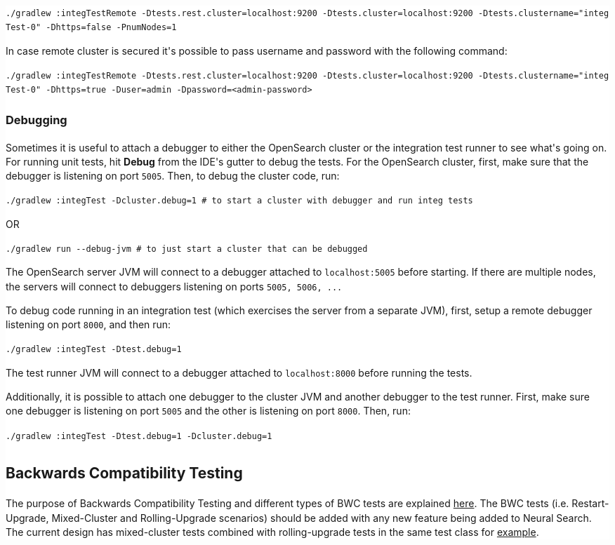 ```
./gradlew :integTestRemote -Dtests.rest.cluster=localhost:9200 -Dtests.cluster=localhost:9200 -Dtests.clustername="integTest-0" -Dhttps=false -PnumNodes=1
```

In case remote cluster is secured it's possible to pass username and password with the following command:

```
./gradlew :integTestRemote -Dtests.rest.cluster=localhost:9200 -Dtests.cluster=localhost:9200 -Dtests.clustername="integTest-0" -Dhttps=true -Duser=admin -Dpassword=<admin-password>
```

### Debugging

Sometimes it is useful to attach a debugger to either the OpenSearch cluster or the integration test runner to see what's going on. For running unit tests, hit **Debug** from the IDE's gutter to debug the tests. For the OpenSearch cluster, first, make sure that the debugger is listening on port `5005`. Then, to debug the cluster code, run:

```
./gradlew :integTest -Dcluster.debug=1 # to start a cluster with debugger and run integ tests
```

OR

```
./gradlew run --debug-jvm # to just start a cluster that can be debugged
```

The OpenSearch server JVM will connect to a debugger attached to `localhost:5005` before starting. If there are multiple nodes, the servers will connect to debuggers listening on ports `5005, 5006, ...`

To debug code running in an integration test (which exercises the server from a separate JVM), first, setup a remote debugger listening on port `8000`, and then run:

```
./gradlew :integTest -Dtest.debug=1
```

The test runner JVM will connect to a debugger attached to `localhost:8000` before running the tests.

Additionally, it is possible to attach one debugger to the cluster JVM and another debugger to the test runner. First, make sure one debugger is listening on port `5005` and the other is listening on port `8000`. Then, run:
```
./gradlew :integTest -Dtest.debug=1 -Dcluster.debug=1
```

## Backwards Compatibility Testing

The purpose of Backwards Compatibility Testing and different types of BWC tests are explained [here](https://github.com/opensearch-project/opensearch-plugins/blob/main/TESTING.md#backwards-compatibility-testing). The BWC tests (i.e. Restart-Upgrade, Mixed-Cluster and Rolling-Upgrade scenarios) should be added with any new feature being added to Neural Search.
The current design has mixed-cluster tests combined with rolling-upgrade tests in the same test class for [example](https://github.com/opensearch-project/neural-search/blob/main/qa/rolling-upgrade/src/test/java/org/opensearch/neuralsearch/bwc/SemanticSearchIT.java).
